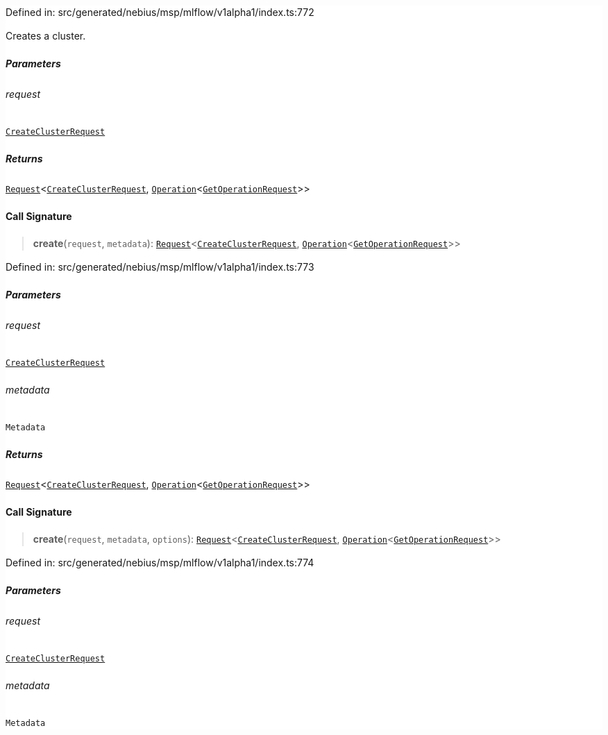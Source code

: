 Defined in: src/generated/nebius/msp/mlflow/v1alpha1/index.ts:772

Creates a cluster.

##### Parameters

###### request

[`CreateClusterRequest`](../interfaces/CreateClusterRequest.md)

##### Returns

[`Request`](../../../../../../runtime/request/classes/Request.md)\<[`CreateClusterRequest`](../interfaces/CreateClusterRequest.md), [`Operation`](../../../../../../runtime/operation/classes/Operation.md)\<[`GetOperationRequest`](../../../../common/v1alpha1/interfaces/GetOperationRequest.md)\>\>

#### Call Signature

> **create**(`request`, `metadata`): [`Request`](../../../../../../runtime/request/classes/Request.md)\<[`CreateClusterRequest`](../interfaces/CreateClusterRequest.md), [`Operation`](../../../../../../runtime/operation/classes/Operation.md)\<[`GetOperationRequest`](../../../../common/v1alpha1/interfaces/GetOperationRequest.md)\>\>

Defined in: src/generated/nebius/msp/mlflow/v1alpha1/index.ts:773

##### Parameters

###### request

[`CreateClusterRequest`](../interfaces/CreateClusterRequest.md)

###### metadata

`Metadata`

##### Returns

[`Request`](../../../../../../runtime/request/classes/Request.md)\<[`CreateClusterRequest`](../interfaces/CreateClusterRequest.md), [`Operation`](../../../../../../runtime/operation/classes/Operation.md)\<[`GetOperationRequest`](../../../../common/v1alpha1/interfaces/GetOperationRequest.md)\>\>

#### Call Signature

> **create**(`request`, `metadata`, `options`): [`Request`](../../../../../../runtime/request/classes/Request.md)\<[`CreateClusterRequest`](../interfaces/CreateClusterRequest.md), [`Operation`](../../../../../../runtime/operation/classes/Operation.md)\<[`GetOperationRequest`](../../../../common/v1alpha1/interfaces/GetOperationRequest.md)\>\>

Defined in: src/generated/nebius/msp/mlflow/v1alpha1/index.ts:774

##### Parameters

###### request

[`CreateClusterRequest`](../interfaces/CreateClusterRequest.md)

###### metadata

`Metadata`
